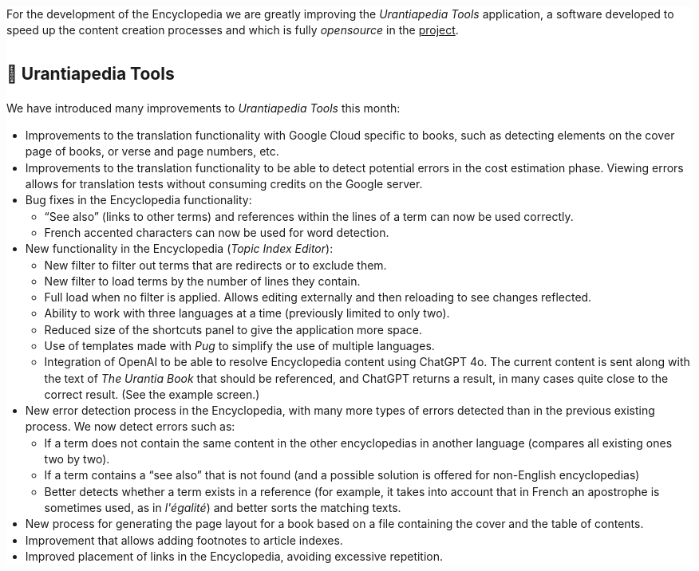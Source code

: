 For the development of the Encyclopedia we are greatly improving the _Urantiapedia Tools_ application, a software developed to speed up the content creation processes and which is fully _opensource_ in the [project](https://github.com/JanHerca/urantiapedia).

## :wrench: Urantiapedia Tools

We have introduced many improvements to _Urantiapedia Tools_ this month:
* Improvements to the translation functionality with Google Cloud specific to books, such as detecting elements on the cover page of books, or verse and page numbers, etc.
* Improvements to the translation functionality to be able to detect potential errors in the cost estimation phase. Viewing errors allows for translation tests without consuming credits on the Google server.
* Bug fixes in the Encyclopedia functionality:
  * “See also” (links to other terms) and references within the lines of a term can now be used correctly.
  * French accented characters can now be used for word detection.
* New functionality in the Encyclopedia (_Topic Index Editor_):
  * New filter to filter out terms that are redirects or to exclude them.
  * New filter to load terms by the number of lines they contain.
  * Full load when no filter is applied. Allows editing externally and then reloading to see changes reflected.
  * Ability to work with three languages ​​at a time (previously limited to only two).
  * Reduced size of the shortcuts panel to give the application more space.
  * Use of templates made with _Pug_ to simplify the use of multiple languages.
  * Integration of OpenAI to be able to resolve Encyclopedia content using ChatGPT 4o. The current content is sent along with the text of _The Urantia Book_ that should be referenced, and ChatGPT returns a result, in many cases quite close to the correct result. (See the example screen.)
* New error detection process in the Encyclopedia, with many more types of errors detected than in the previous existing process. We now detect errors such as:
  * If a term does not contain the same content in the other encyclopedias in another language (compares all existing ones two by two).
  * If a term contains a “see also” that is not found (and a possible solution is offered for non-English encyclopedias)
  * Better detects whether a term exists in a reference (for example, it takes into account that in French an apostrophe is sometimes used, as in _l'égalité_) and better sorts the matching texts.
* New process for generating the page layout for a book based on a file containing the cover and the table of contents.
* Improvement that allows adding footnotes to article indexes.
* Improved placement of links in the Encyclopedia, avoiding excessive repetition.

<figure id="img_1" class="image urantiapedia">